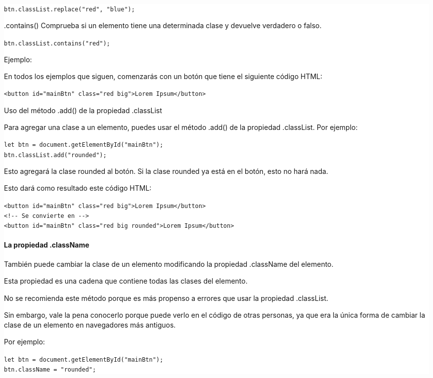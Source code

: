 ```
btn.classList.replace("red", "blue");

```

.contains()
Comprueba si un elemento tiene una determinada clase y devuelve verdadero o falso.

```
btn.classList.contains("red");

```

Ejemplo: 

En todos los ejemplos que siguen, comenzarás con un botón que tiene el siguiente código HTML:

```
<button id="mainBtn" class="red big">Lorem Ipsum</button>

```
Uso del método .add() de la propiedad .classList

Para agregar una clase a un elemento, puedes usar el método .add() de la propiedad .classList. Por ejemplo:

```
let btn = document.getElementById("mainBtn");
btn.classList.add("rounded");

```
Esto agregará la clase rounded al botón. Si la clase rounded ya está en el botón, esto no hará nada.

Esto dará como resultado este código HTML:

```
<button id="mainBtn" class="red big">Lorem Ipsum</button>
<!-- Se convierte en -->
<button id="mainBtn" class="red big rounded">Lorem Ipsum</button>

```


#### La propiedad .className

También puede cambiar la clase de un elemento modificando la propiedad .className del elemento. 

Esta propiedad es una cadena que contiene todas las clases del elemento.

No se recomienda este método porque es más propenso a errores que usar la propiedad .classList. 

Sin embargo, vale la pena conocerlo porque puede verlo en el código de otras personas, ya que era la única forma de cambiar la clase de un elemento en navegadores más antiguos.

Por ejemplo:

```
let btn = document.getElementById("mainBtn");
btn.className = "rounded";

```
